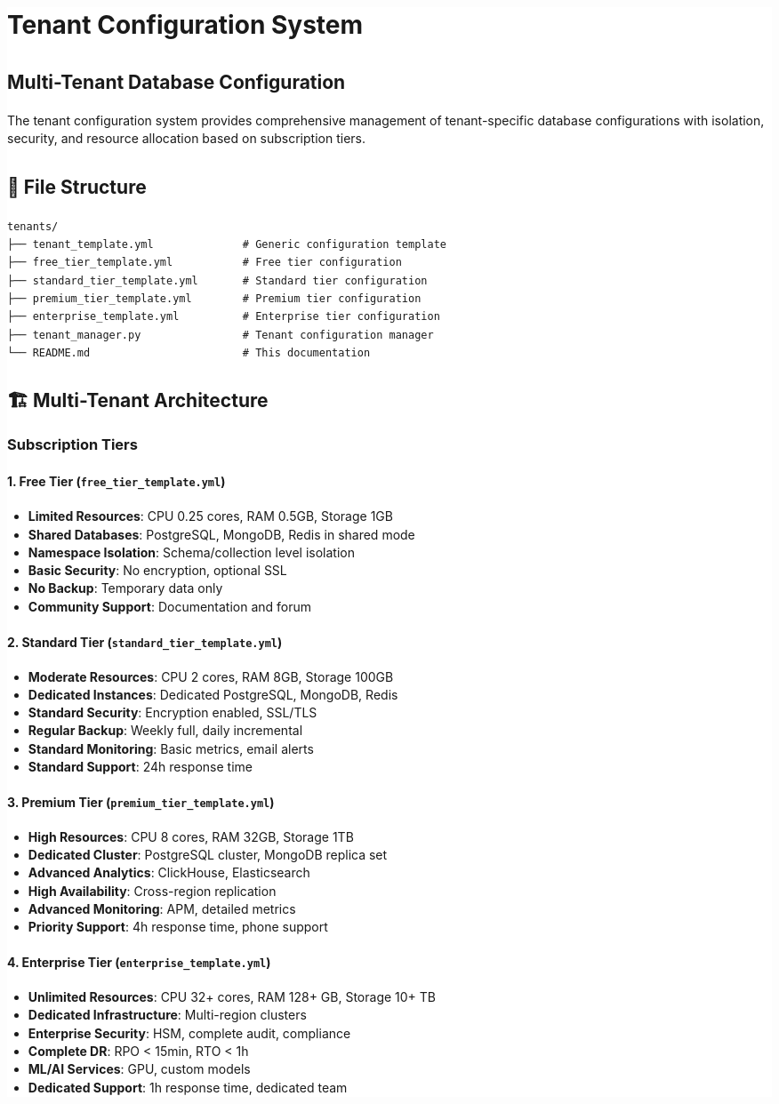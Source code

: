 # Tenant Configuration System
## Multi-Tenant Database Configuration

The tenant configuration system provides comprehensive management of tenant-specific database configurations with isolation, security, and resource allocation based on subscription tiers.

## 📁 File Structure

```
tenants/
├── tenant_template.yml              # Generic configuration template
├── free_tier_template.yml           # Free tier configuration
├── standard_tier_template.yml       # Standard tier configuration  
├── premium_tier_template.yml        # Premium tier configuration
├── enterprise_template.yml          # Enterprise tier configuration
├── tenant_manager.py                # Tenant configuration manager
└── README.md                        # This documentation
```

## 🏗️ Multi-Tenant Architecture

### Subscription Tiers

#### 1. **Free Tier** (`free_tier_template.yml`)
- **Limited Resources**: CPU 0.25 cores, RAM 0.5GB, Storage 1GB
- **Shared Databases**: PostgreSQL, MongoDB, Redis in shared mode
- **Namespace Isolation**: Schema/collection level isolation
- **Basic Security**: No encryption, optional SSL
- **No Backup**: Temporary data only
- **Community Support**: Documentation and forum

#### 2. **Standard Tier** (`standard_tier_template.yml`)
- **Moderate Resources**: CPU 2 cores, RAM 8GB, Storage 100GB
- **Dedicated Instances**: Dedicated PostgreSQL, MongoDB, Redis
- **Standard Security**: Encryption enabled, SSL/TLS
- **Regular Backup**: Weekly full, daily incremental
- **Standard Monitoring**: Basic metrics, email alerts
- **Standard Support**: 24h response time

#### 3. **Premium Tier** (`premium_tier_template.yml`)
- **High Resources**: CPU 8 cores, RAM 32GB, Storage 1TB
- **Dedicated Cluster**: PostgreSQL cluster, MongoDB replica set
- **Advanced Analytics**: ClickHouse, Elasticsearch
- **High Availability**: Cross-region replication
- **Advanced Monitoring**: APM, detailed metrics
- **Priority Support**: 4h response time, phone support

#### 4. **Enterprise Tier** (`enterprise_template.yml`)
- **Unlimited Resources**: CPU 32+ cores, RAM 128+ GB, Storage 10+ TB
- **Dedicated Infrastructure**: Multi-region clusters
- **Enterprise Security**: HSM, complete audit, compliance
- **Complete DR**: RPO < 15min, RTO < 1h
- **ML/AI Services**: GPU, custom models
- **Dedicated Support**: 1h response time, dedicated team
